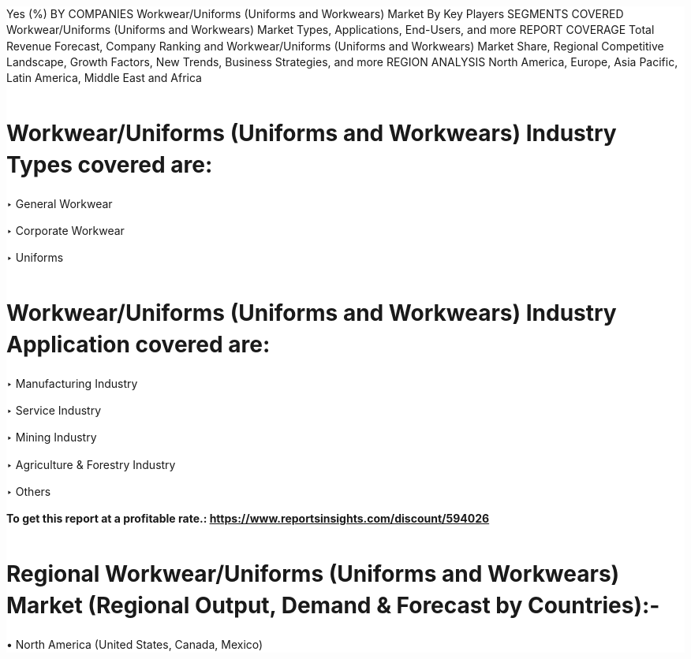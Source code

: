 <td>Yes (%)</td>
</tr>
</tr>
<tr>
<td>BY COMPANIES</td>
<td>Workwear/Uniforms (Uniforms and Workwears) Market By Key Players</td>
</tr>
<tr>
<td>SEGMENTS COVERED</td>
<td>Workwear/Uniforms (Uniforms and Workwears) Market Types, Applications, End-Users, and more</td>
</tr>
<tr>
<td>REPORT COVERAGE</td>
<td>Total Revenue Forecast, Company Ranking and Workwear/Uniforms (Uniforms and Workwears) Market Share, Regional Competitive Landscape, Growth Factors, New Trends, Business Strategies, and more</td>
</tr>
<tr>
<td>REGION ANALYSIS</td>
<td>North America, Europe, Asia Pacific, Latin America, Middle East and Africa</td>
</tr>
</table>

# <strong>Workwear/Uniforms (Uniforms and Workwears) Industry Types covered are:</strong>

‣ General Workwear

‣ Corporate Workwear

‣ Uniforms

# <strong>Workwear/Uniforms (Uniforms and Workwears) Industry Application covered are:</strong>

‣ Manufacturing Industry

‣  Service Industry

‣  Mining Industry

‣  Agriculture & Forestry Industry

‣  Others

<strong>To get this report at a profitable rate.: <a href=https://www.reportsinsights.com/discount/594026>https://www.reportsinsights.com/discount/594026</a></strong></font>

# <strong>Regional Workwear/Uniforms (Uniforms and Workwears) Market (Regional Output, Demand &amp; Forecast by Countries):-</strong>

• North America (United States, Canada, Mexico)
